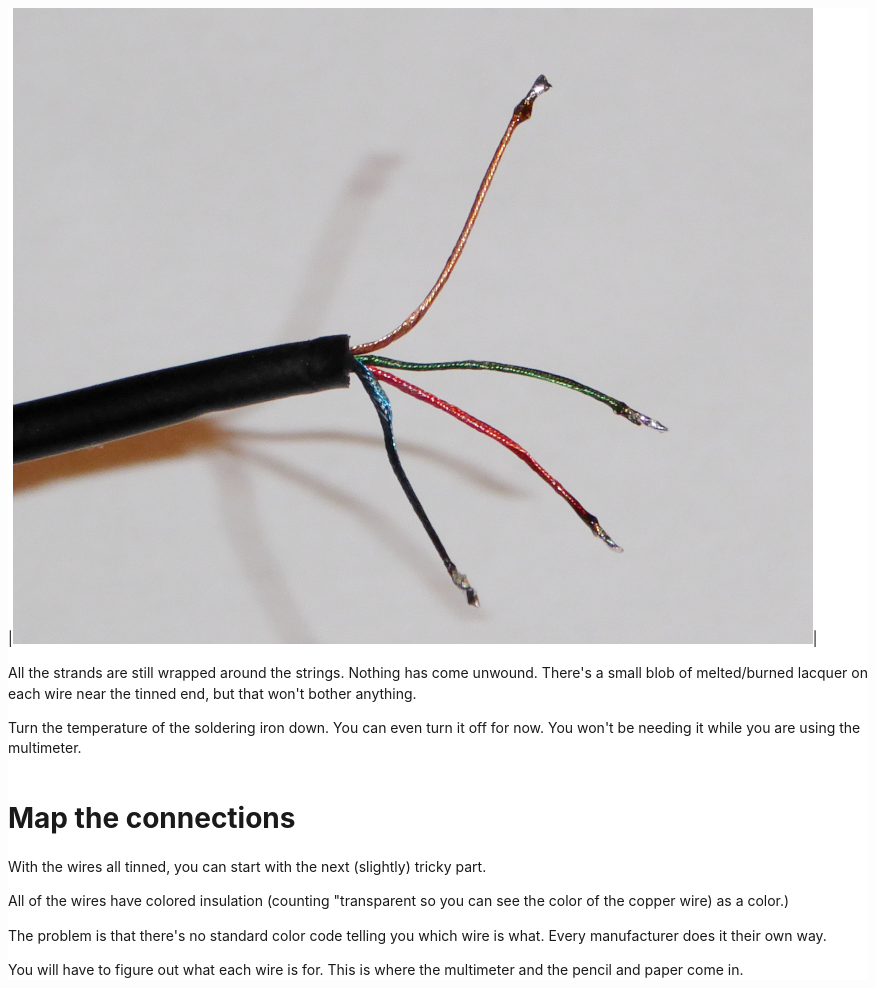 |![All wires tinned](/assets/2021-05-15-howtosolder-17-headset/12.jpg)|

All the strands are still wrapped around the strings.  Nothing has come unwound.  There's a small blob of melted/burned lacquer on each wire near the tinned end, but that won't bother anything.

Turn the temperature of the soldering iron down.  You can even turn it off for now.  You won't be needing it while you are using the multimeter.

# Map the connections

With the wires all tinned, you can start with the next (slightly) tricky part.

All of the wires have colored insulation (counting "transparent so you can see the color of the copper wire) as a color.)

The problem is that there's no standard color code telling you which wire is what.  Every manufacturer does it their own way.

You will have to figure out what each wire is for.  This is where the multimeter and the pencil and paper come in.
